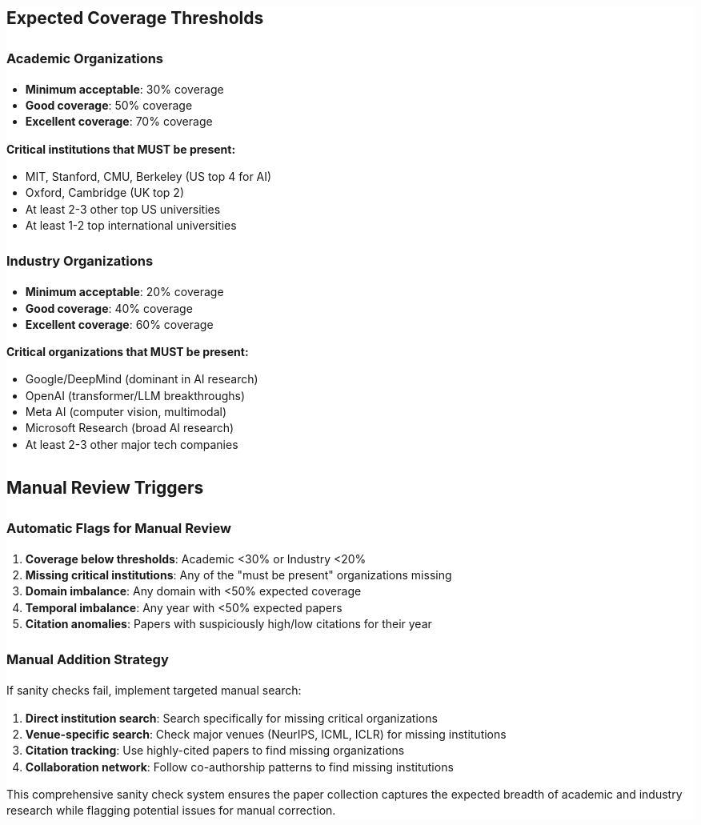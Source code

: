 ## Expected Coverage Thresholds

### Academic Organizations
- **Minimum acceptable**: 30% coverage
- **Good coverage**: 50% coverage
- **Excellent coverage**: 70% coverage

**Critical institutions that MUST be present:**
- MIT, Stanford, CMU, Berkeley (US top 4 for AI)
- Oxford, Cambridge (UK top 2)
- At least 2-3 other top US universities
- At least 1-2 top international universities

### Industry Organizations
- **Minimum acceptable**: 20% coverage
- **Good coverage**: 40% coverage
- **Excellent coverage**: 60% coverage

**Critical organizations that MUST be present:**
- Google/DeepMind (dominant in AI research)
- OpenAI (transformer/LLM breakthroughs)
- Meta AI (computer vision, multimodal)
- Microsoft Research (broad AI research)
- At least 2-3 other major tech companies

## Manual Review Triggers

### Automatic Flags for Manual Review
1. **Coverage below thresholds**: Academic <30% or Industry <20%
2. **Missing critical institutions**: Any of the "must be present" organizations missing
3. **Domain imbalance**: Any domain with <50% expected coverage
4. **Temporal imbalance**: Any year with <50% expected papers
5. **Citation anomalies**: Papers with suspiciously high/low citations for their year

### Manual Addition Strategy
If sanity checks fail, implement targeted manual search:
1. **Direct institution search**: Search specifically for missing critical organizations
2. **Venue-specific search**: Check major venues (NeurIPS, ICML, ICLR) for missing institutions
3. **Citation tracking**: Use highly-cited papers to find missing organizations
4. **Collaboration network**: Follow co-authorship patterns to find missing institutions

This comprehensive sanity check system ensures the paper collection captures the expected breadth of academic and industry research while flagging potential issues for manual correction.
